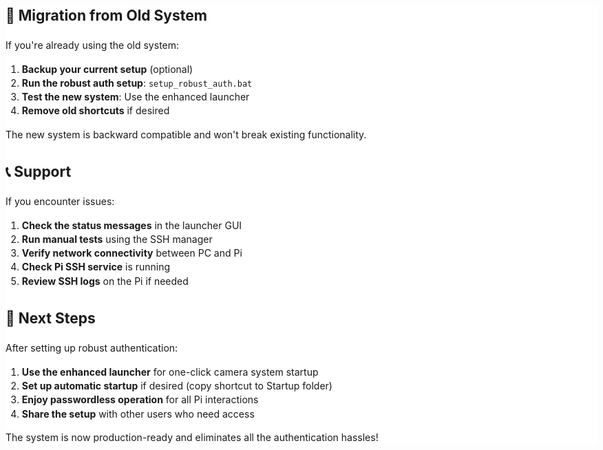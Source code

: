 ## 🔄 Migration from Old System

If you're already using the old system:

1. **Backup your current setup** (optional)
2. **Run the robust auth setup**: `setup_robust_auth.bat`
3. **Test the new system**: Use the enhanced launcher
4. **Remove old shortcuts** if desired

The new system is backward compatible and won't break existing functionality.

## 📞 Support

If you encounter issues:

1. **Check the status messages** in the launcher GUI
2. **Run manual tests** using the SSH manager
3. **Verify network connectivity** between PC and Pi
4. **Check Pi SSH service** is running
5. **Review SSH logs** on the Pi if needed

## 🎯 Next Steps

After setting up robust authentication:

1. **Use the enhanced launcher** for one-click camera system startup
2. **Set up automatic startup** if desired (copy shortcut to Startup folder)
3. **Enjoy passwordless operation** for all Pi interactions
4. **Share the setup** with other users who need access

The system is now production-ready and eliminates all the authentication hassles!
